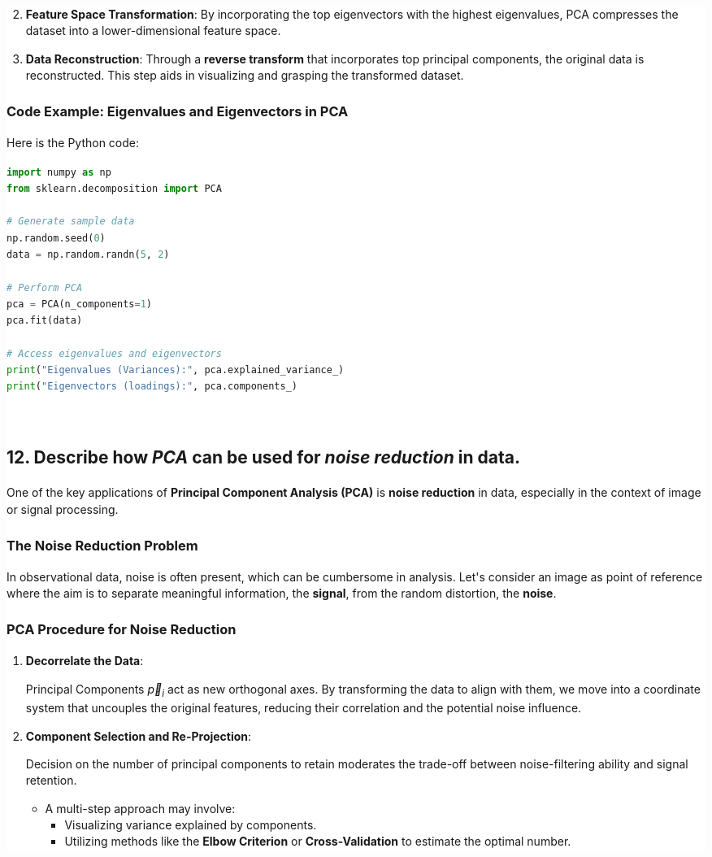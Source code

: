 2. **Feature Space Transformation**: By incorporating the top eigenvectors with the highest eigenvalues, PCA compresses the dataset into a lower-dimensional feature space.

3. **Data Reconstruction**: Through a **reverse transform** that incorporates top principal components, the original data is reconstructed. This step aids in visualizing and grasping the transformed dataset.

### Code Example: Eigenvalues and Eigenvectors in PCA

Here is the Python code:

```python
import numpy as np
from sklearn.decomposition import PCA

# Generate sample data
np.random.seed(0)
data = np.random.randn(5, 2)

# Perform PCA
pca = PCA(n_components=1)
pca.fit(data)

# Access eigenvalues and eigenvectors
print("Eigenvalues (Variances):", pca.explained_variance_)
print("Eigenvectors (loadings):", pca.components_)
```
<br>

## 12. Describe how _PCA_ can be used for _noise reduction_ in data.

One of the key applications of **Principal Component Analysis (PCA)** is **noise reduction** in data, especially in the context of image or signal processing.

### The Noise Reduction Problem

In observational data, noise is often present, which can be cumbersome in analysis. Let's consider an image as point of reference where the aim is to separate meaningful information, the **signal**, from the random distortion, the **noise**.

### PCA Procedure for Noise Reduction

1. **Decorrelate the Data**:

    Principal Components $\vec{p}_i$ act as new orthogonal axes. By transforming the data to align with them, we move into a coordinate system that uncouples the original features, reducing their correlation and the potential noise influence.

2. **Component Selection and Re-Projection**:

    Decision on the number of principal components to retain moderates the trade-off between noise-filtering ability and signal retention.

    - A multi-step approach may involve:
        - Visualizing variance explained by components.
        - Utilizing methods like the **Elbow Criterion** or **Cross-Validation** to estimate the optimal number.
